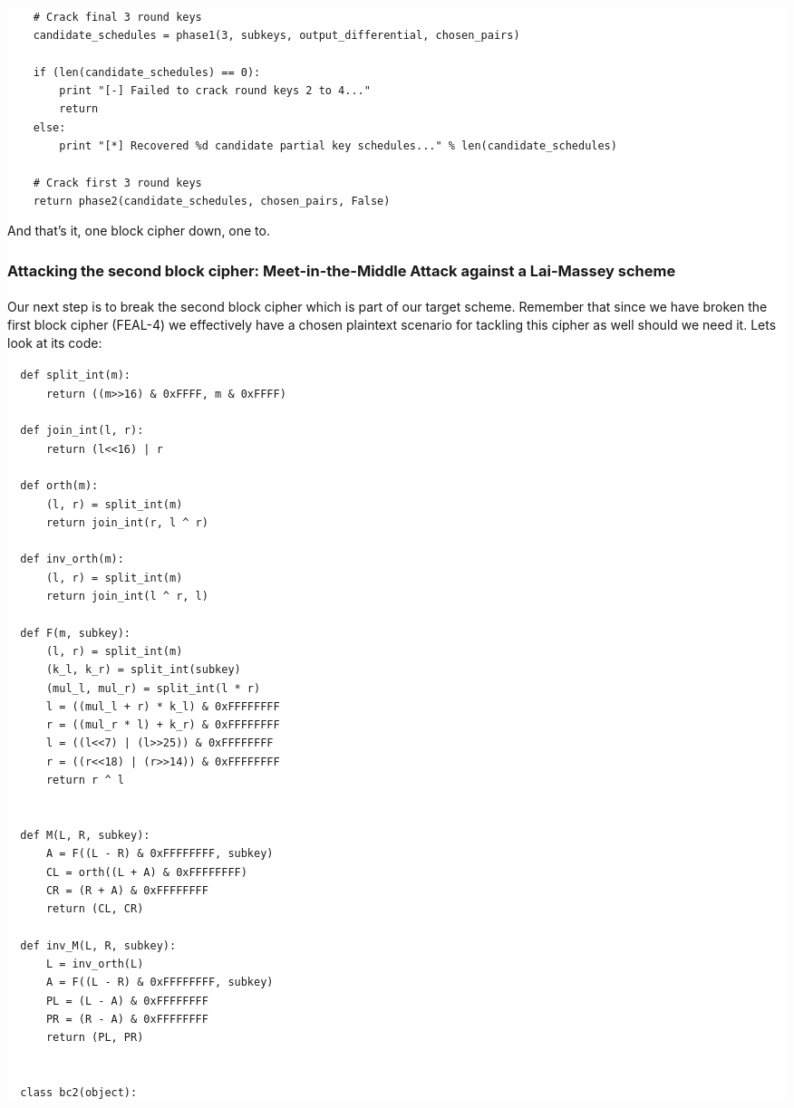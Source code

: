 ```
    # Crack final 3 round keys
    candidate_schedules = phase1(3, subkeys, output_differential, chosen_pairs)

    if (len(candidate_schedules) == 0):
        print "[-] Failed to crack round keys 2 to 4..."
        return
    else:
        print "[*] Recovered %d candidate partial key schedules..." % len(candidate_schedules)

    # Crack first 3 round keys
    return phase2(candidate_schedules, chosen_pairs, False)
```

And that’s it, one block cipher down, one to.

### Attacking the second block cipher: Meet-in-the-Middle Attack against a Lai-Massey scheme

Our next step is to break the second block cipher which is part of our target scheme. Remember that since we have broken the first block cipher (FEAL-4) we effectively have a chosen plaintext scenario for tackling this cipher as well should we need it. Lets look at its code:

```
  def split_int(m):
      return ((m>>16) & 0xFFFF, m & 0xFFFF)

  def join_int(l, r):
      return (l<<16) | r

  def orth(m):
      (l, r) = split_int(m)
      return join_int(r, l ^ r)

  def inv_orth(m):
      (l, r) = split_int(m)
      return join_int(l ^ r, l)

  def F(m, subkey):
      (l, r) = split_int(m)
      (k_l, k_r) = split_int(subkey)
      (mul_l, mul_r) = split_int(l * r)
      l = ((mul_l + r) * k_l) & 0xFFFFFFFF
      r = ((mul_r * l) + k_r) & 0xFFFFFFFF
      l = ((l<<7) | (l>>25)) & 0xFFFFFFFF
      r = ((r<<18) | (r>>14)) & 0xFFFFFFFF
      return r ^ l


  def M(L, R, subkey):
      A = F((L - R) & 0xFFFFFFFF, subkey)
      CL = orth((L + A) & 0xFFFFFFFF)
      CR = (R + A) & 0xFFFFFFFF
      return (CL, CR)

  def inv_M(L, R, subkey):
      L = inv_orth(L)
      A = F((L - R) & 0xFFFFFFFF, subkey)
      PL = (L - A) & 0xFFFFFFFF
      PR = (R - A) & 0xFFFFFFFF
      return (PL, PR)


  class bc2(object):

```